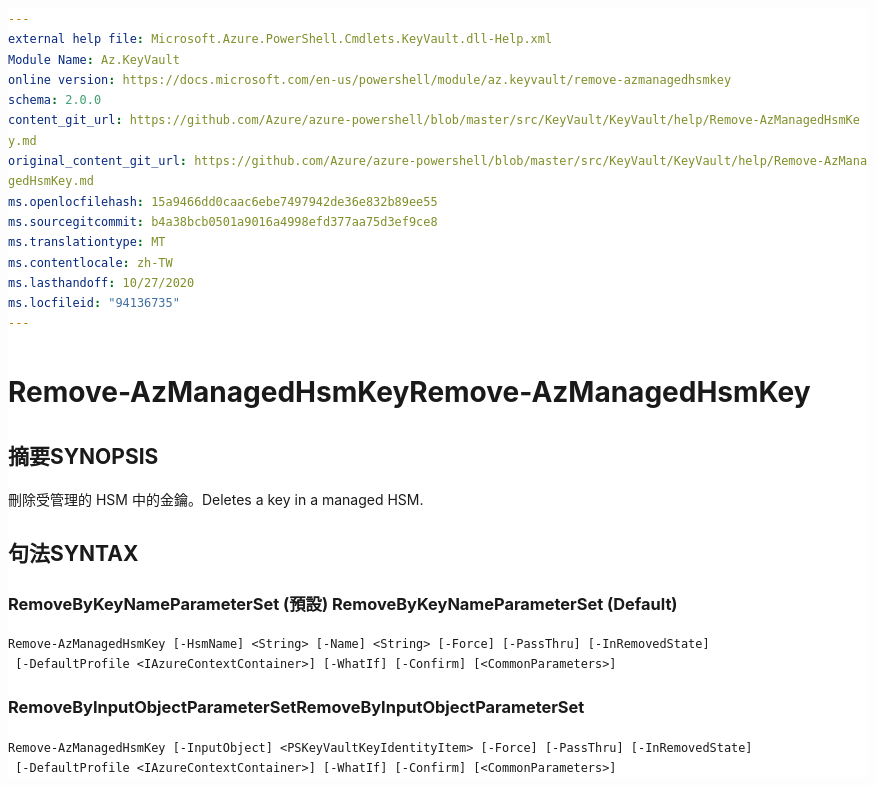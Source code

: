 ```yaml
---
external help file: Microsoft.Azure.PowerShell.Cmdlets.KeyVault.dll-Help.xml
Module Name: Az.KeyVault
online version: https://docs.microsoft.com/en-us/powershell/module/az.keyvault/remove-azmanagedhsmkey
schema: 2.0.0
content_git_url: https://github.com/Azure/azure-powershell/blob/master/src/KeyVault/KeyVault/help/Remove-AzManagedHsmKey.md
original_content_git_url: https://github.com/Azure/azure-powershell/blob/master/src/KeyVault/KeyVault/help/Remove-AzManagedHsmKey.md
ms.openlocfilehash: 15a9466dd0caac6ebe7497942de36e832b89ee55
ms.sourcegitcommit: b4a38bcb0501a9016a4998efd377aa75d3ef9ce8
ms.translationtype: MT
ms.contentlocale: zh-TW
ms.lasthandoff: 10/27/2020
ms.locfileid: "94136735"
---
```

# <span data-ttu-id="e964b-101">Remove-AzManagedHsmKey</span><span class="sxs-lookup"><span data-stu-id="e964b-101">Remove-AzManagedHsmKey</span></span>

## <span data-ttu-id="e964b-102">摘要</span><span class="sxs-lookup"><span data-stu-id="e964b-102">SYNOPSIS</span></span>
<span data-ttu-id="e964b-103">刪除受管理的 HSM 中的金鑰。</span><span class="sxs-lookup"><span data-stu-id="e964b-103">Deletes a key in a managed HSM.</span></span>

## <span data-ttu-id="e964b-104">句法</span><span class="sxs-lookup"><span data-stu-id="e964b-104">SYNTAX</span></span>

### <span data-ttu-id="e964b-105">RemoveByKeyNameParameterSet (預設) </span><span class="sxs-lookup"><span data-stu-id="e964b-105">RemoveByKeyNameParameterSet (Default)</span></span>
```
Remove-AzManagedHsmKey [-HsmName] <String> [-Name] <String> [-Force] [-PassThru] [-InRemovedState]
 [-DefaultProfile <IAzureContextContainer>] [-WhatIf] [-Confirm] [<CommonParameters>]
```

### <span data-ttu-id="e964b-106">RemoveByInputObjectParameterSet</span><span class="sxs-lookup"><span data-stu-id="e964b-106">RemoveByInputObjectParameterSet</span></span>
```
Remove-AzManagedHsmKey [-InputObject] <PSKeyVaultKeyIdentityItem> [-Force] [-PassThru] [-InRemovedState]
 [-DefaultProfile <IAzureContextContainer>] [-WhatIf] [-Confirm] [<CommonParameters>]
```
